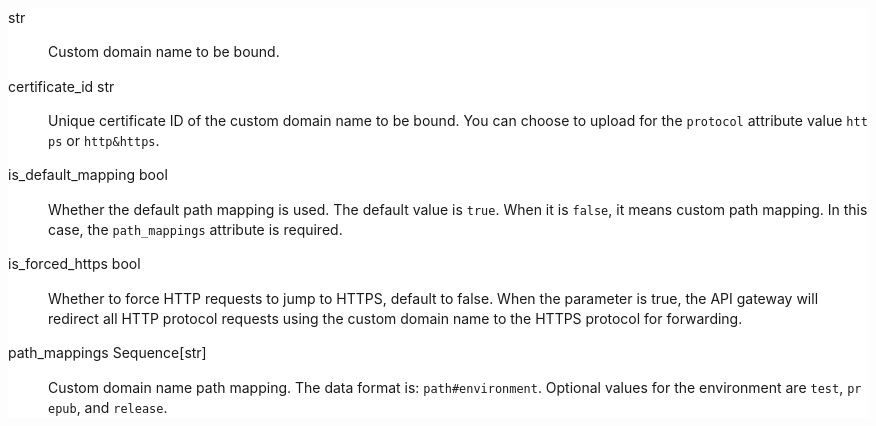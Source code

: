 </span>
        <span class="property-indicator"></span>
        <span class="property-type">str</span>
    </dt>
    <dd><p>Custom domain name to be bound.</p>
</dd><dt class="property-optional"
            title="Optional">
        <span id="certificate_id_python">
<a data-swiftype-name="resource-property" data-swiftype-type="text" href="#certificate_id_python" style="color: inherit; text-decoration: inherit;">certificate_<wbr>id</a>
</span>
        <span class="property-indicator"></span>
        <span class="property-type">str</span>
    </dt>
    <dd><p>Unique certificate ID of the custom domain name to be bound. You can choose to upload for the <code>protocol</code> attribute value <code>https</code> or <code>http&amp;https</code>.</p>
</dd><dt class="property-optional"
            title="Optional">
        <span id="is_default_mapping_python">
<a data-swiftype-name="resource-property" data-swiftype-type="text" href="#is_default_mapping_python" style="color: inherit; text-decoration: inherit;">is_<wbr>default_<wbr>mapping</a>
</span>
        <span class="property-indicator"></span>
        <span class="property-type">bool</span>
    </dt>
    <dd><p>Whether the default path mapping is used. The default value is <code>true</code>. When it is <code>false</code>, it means custom path mapping. In this case, the <code>path_mappings</code> attribute is required.</p>
</dd><dt class="property-optional"
            title="Optional">
        <span id="is_forced_https_python">
<a data-swiftype-name="resource-property" data-swiftype-type="text" href="#is_forced_https_python" style="color: inherit; text-decoration: inherit;">is_<wbr>forced_<wbr>https</a>
</span>
        <span class="property-indicator"></span>
        <span class="property-type">bool</span>
    </dt>
    <dd><p>Whether to force HTTP requests to jump to HTTPS, default to false. When the parameter is true, the API gateway will redirect all HTTP protocol requests using the custom domain name to the HTTPS protocol for forwarding.</p>
</dd><dt class="property-optional"
            title="Optional">
        <span id="path_mappings_python">
<a data-swiftype-name="resource-property" data-swiftype-type="text" href="#path_mappings_python" style="color: inherit; text-decoration: inherit;">path_<wbr>mappings</a>
</span>
        <span class="property-indicator"></span>
        <span class="property-type">Sequence[str]</span>
    </dt>
    <dd><p>Custom domain name path mapping. The data format is: <code>path#environment</code>. Optional values for the environment are <code>test</code>, <code>prepub</code>, and <code>release</code>.</p>
</dd></dl>
</pulumi-choosable>
</div>
